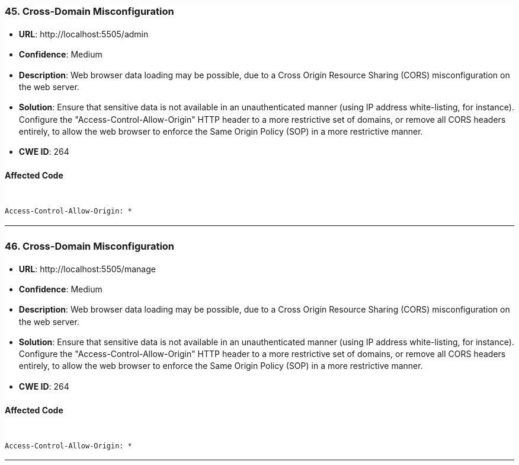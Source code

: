 ### 45. Cross-Domain Misconfiguration

- **URL**: http://localhost:5505/admin

- **Confidence**: Medium

- **Description**: Web browser data loading may be possible, due to a Cross Origin Resource Sharing (CORS) misconfiguration on the web server.

- **Solution**: Ensure that sensitive data is not available in an unauthenticated manner (using IP address white-listing, for instance).
Configure the "Access-Control-Allow-Origin" HTTP header to a more restrictive set of domains, or remove all CORS headers entirely, to allow the web browser to enforce the Same Origin Policy (SOP) in a more restrictive manner.

- **CWE ID**: 264


#### Affected Code


```

Access-Control-Allow-Origin: *

```


---

### 46. Cross-Domain Misconfiguration

- **URL**: http://localhost:5505/manage

- **Confidence**: Medium

- **Description**: Web browser data loading may be possible, due to a Cross Origin Resource Sharing (CORS) misconfiguration on the web server.

- **Solution**: Ensure that sensitive data is not available in an unauthenticated manner (using IP address white-listing, for instance).
Configure the "Access-Control-Allow-Origin" HTTP header to a more restrictive set of domains, or remove all CORS headers entirely, to allow the web browser to enforce the Same Origin Policy (SOP) in a more restrictive manner.

- **CWE ID**: 264


#### Affected Code


```

Access-Control-Allow-Origin: *

```


---
